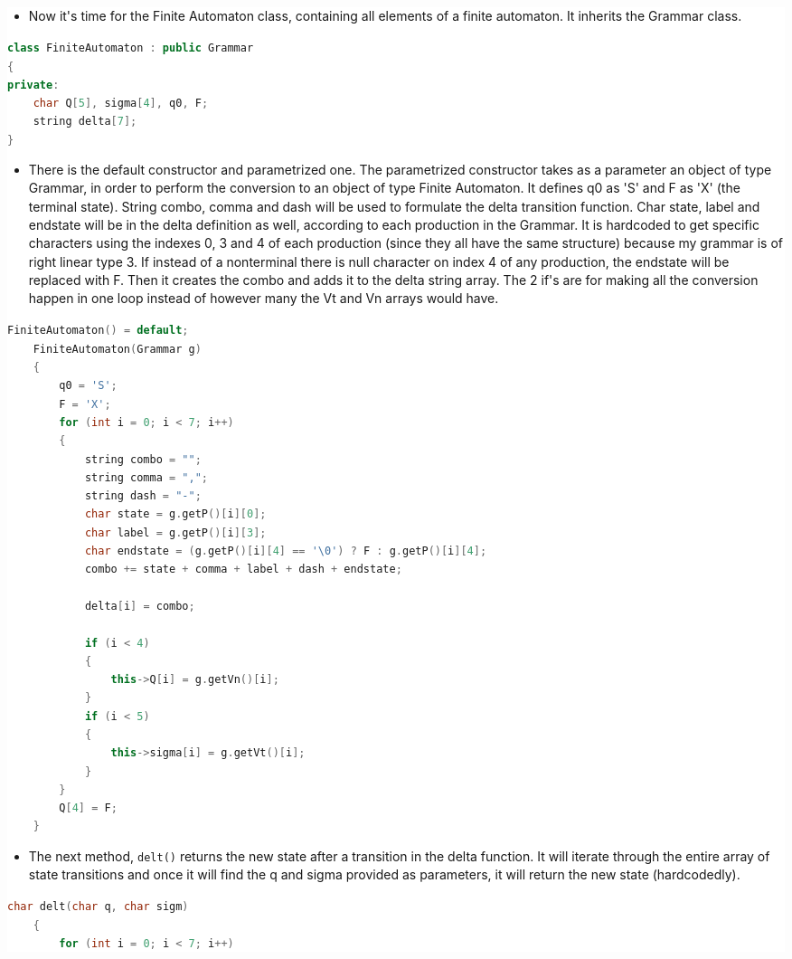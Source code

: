 * Now it's time for the Finite Automaton class, containing all elements of a finite automaton. It inherits the Grammar class.
```cpp
class FiniteAutomaton : public Grammar
{
private:
    char Q[5], sigma[4], q0, F;
    string delta[7];
}
```

* There is the default constructor and parametrized one.
The parametrized constructor takes as a parameter an object of type Grammar, in order to perform the conversion
to an object of type Finite Automaton.
It defines q0 as 'S' and F as 'X' (the terminal state). 
String combo, comma and dash will be used to formulate the delta transition function. 
Char state, label and endstate will be in the delta definition as well, according to each production in the Grammar.
It is hardcoded to get specific characters using the indexes 0, 3 and 4 of each production (since they all have the same structure)
because my grammar is of right linear type 3.
If instead of a nonterminal there is null character on index 4 of any production, the endstate will be replaced with F.
Then it creates the combo and adds it to the delta string array.
The 2 if's are for making all the conversion happen in one loop instead of however many the Vt and Vn arrays would have.
```cpp
FiniteAutomaton() = default;
    FiniteAutomaton(Grammar g)
    {
        q0 = 'S';
        F = 'X';
        for (int i = 0; i < 7; i++)
        {
            string combo = "";
            string comma = ",";
            string dash = "-";
            char state = g.getP()[i][0];
            char label = g.getP()[i][3];
            char endstate = (g.getP()[i][4] == '\0') ? F : g.getP()[i][4];
            combo += state + comma + label + dash + endstate;

            delta[i] = combo;
            
            if (i < 4)
            {
                this->Q[i] = g.getVn()[i];
            }
            if (i < 5)
            {
                this->sigma[i] = g.getVt()[i];
            } 
        }
        Q[4] = F;
    }
```
* The next method, `delt()` returns the new state after a transition in the delta function.
It will iterate through the entire array of state transitions and once it will find the q and sigma provided
as parameters, it will return the new state (hardcodedly).
```cpp
char delt(char q, char sigm)
    {
        for (int i = 0; i < 7; i++)
```